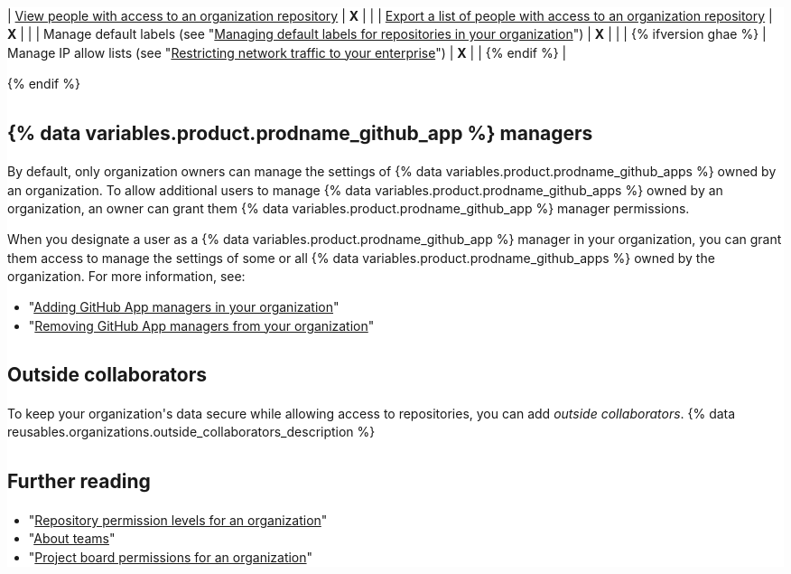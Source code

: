 | [View people with access to an organization repository](/articles/viewing-people-with-access-to-your-repository)                                                                                                                                                                                                                                                |                                                                        **X**                                                                        |         |
| [Export a list of people with access to an organization repository](/articles/viewing-people-with-access-to-your-repository/#exporting-a-list-of-people-with-access-to-your-repository)                                                                                                                                                                         |                                                                        **X**                                                                        |         |
| Manage default labels (see "[Managing default labels for repositories in your organization](/articles/managing-default-labels-for-repositories-in-your-organization)")                                                                                                                                                                                          |                                                                        **X**                                                                        |         |
| {% ifversion ghae %}                                                                                                                                                                                                                                                                                                                                            | Manage IP allow lists (see "[Restricting network traffic to your enterprise](/admin/configuration/restricting-network-traffic-to-your-enterprise)") |  **X**  |             | {% endif %}                |

{% endif %}

## {% data variables.product.prodname_github_app %} managers

By default, only organization owners can manage the settings of {% data variables.product.prodname_github_apps %} owned by an organization. To allow additional users to manage {% data variables.product.prodname_github_apps %} owned by an organization, an owner can grant them {% data variables.product.prodname_github_app %} manager permissions.

When you designate a user as a {% data variables.product.prodname_github_app %} manager in your organization, you can grant them access to manage the settings of some or all {% data variables.product.prodname_github_apps %} owned by the organization. For more information, see:

- "[Adding GitHub App managers in your organization](/articles/adding-github-app-managers-in-your-organization)"
- "[Removing GitHub App managers from your organization](/articles/removing-github-app-managers-from-your-organization)"

## Outside collaborators

To keep your organization's data secure while allowing access to repositories, you can add _outside collaborators_. {% data reusables.organizations.outside_collaborators_description %}

## Further reading

- "[Repository permission levels for an organization](/articles/repository-permission-levels-for-an-organization)"
- "[About teams](/articles/about-teams)"
- "[Project board permissions for an organization](/articles/project-board-permissions-for-an-organization)"
